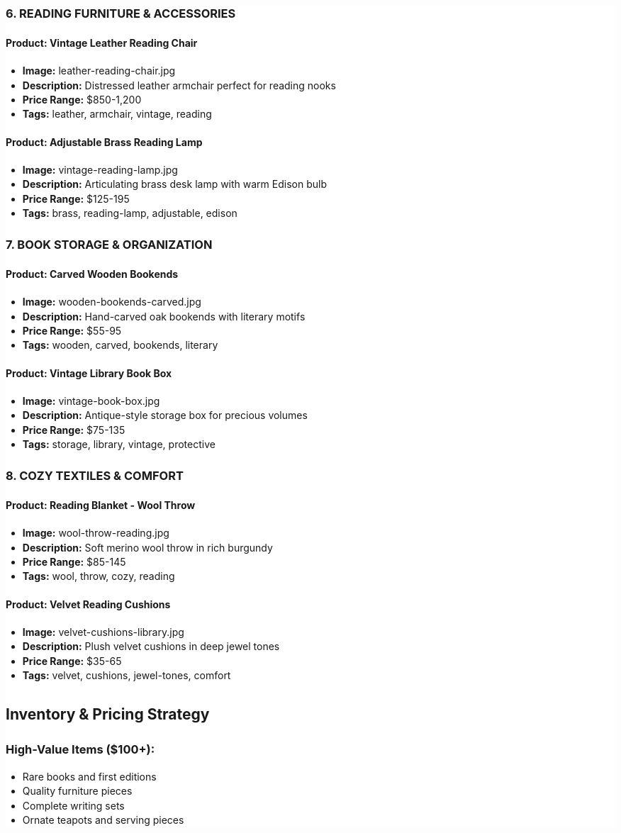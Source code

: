 ### 6. READING FURNITURE & ACCESSORIES

#### Product: Vintage Leather Reading Chair
- **Image:** leather-reading-chair.jpg
- **Description:** Distressed leather armchair perfect for reading nooks
- **Price Range:** $850-1,200
- **Tags:** leather, armchair, vintage, reading

#### Product: Adjustable Brass Reading Lamp
- **Image:** vintage-reading-lamp.jpg
- **Description:** Articulating brass desk lamp with warm Edison bulb
- **Price Range:** $125-195
- **Tags:** brass, reading-lamp, adjustable, edison

### 7. BOOK STORAGE & ORGANIZATION

#### Product: Carved Wooden Bookends
- **Image:** wooden-bookends-carved.jpg
- **Description:** Hand-carved oak bookends with literary motifs
- **Price Range:** $55-95
- **Tags:** wooden, carved, bookends, literary

#### Product: Vintage Library Book Box
- **Image:** vintage-book-box.jpg
- **Description:** Antique-style storage box for precious volumes
- **Price Range:** $75-135
- **Tags:** storage, library, vintage, protective

### 8. COZY TEXTILES & COMFORT

#### Product: Reading Blanket - Wool Throw
- **Image:** wool-throw-reading.jpg
- **Description:** Soft merino wool throw in rich burgundy
- **Price Range:** $85-145
- **Tags:** wool, throw, cozy, reading

#### Product: Velvet Reading Cushions
- **Image:** velvet-cushions-library.jpg
- **Description:** Plush velvet cushions in deep jewel tones
- **Price Range:** $35-65
- **Tags:** velvet, cushions, jewel-tones, comfort

## Inventory & Pricing Strategy

### High-Value Items ($100+):
- Rare books and first editions
- Quality furniture pieces
- Complete writing sets
- Ornate teapots and serving pieces
